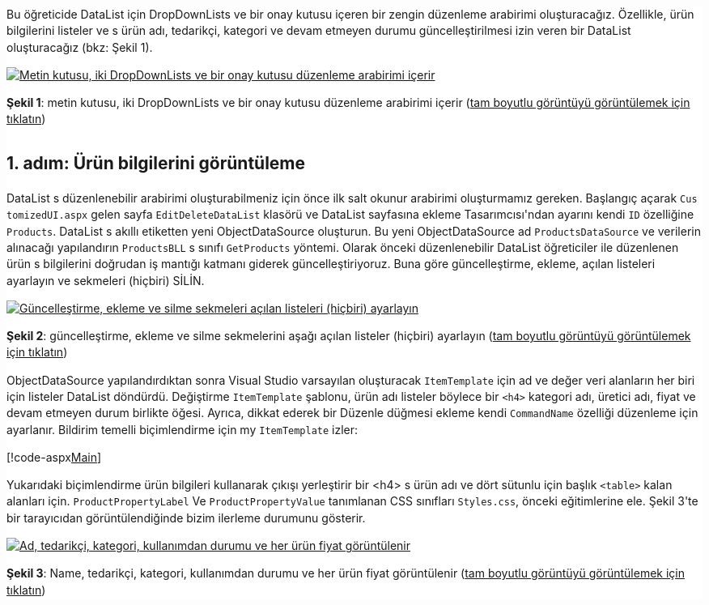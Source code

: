 Bu öğreticide DataList için DropDownLists ve bir onay kutusu içeren bir zengin düzenleme arabirimi oluşturacağız. Özellikle, ürün bilgilerini listeler ve s ürün adı, tedarikçi, kategori ve devam etmeyen durumu güncelleştirilmesi izin veren bir DataList oluşturacağız (bkz: Şekil 1).


[![Metin kutusu, iki DropDownLists ve bir onay kutusu düzenleme arabirimi içerir](customizing-the-datalist-s-editing-interface-cs/_static/image2.png)](customizing-the-datalist-s-editing-interface-cs/_static/image1.png)

**Şekil 1**: metin kutusu, iki DropDownLists ve bir onay kutusu düzenleme arabirimi içerir ([tam boyutlu görüntüyü görüntülemek için tıklatın](customizing-the-datalist-s-editing-interface-cs/_static/image3.png))


## <a name="step-1-displaying-product-information"></a>1. adım: Ürün bilgilerini görüntüleme

DataList s düzenlenebilir arabirimi oluşturabilmeniz için önce ilk salt okunur arabirimi oluşturmamız gereken. Başlangıç açarak `CustomizedUI.aspx` gelen sayfa `EditDeleteDataList` klasörü ve DataList sayfasına ekleme Tasarımcısı'ndan ayarını kendi `ID` özelliğine `Products`. DataList s akıllı etiketten yeni ObjectDataSource oluşturun. Bu yeni ObjectDataSource ad `ProductsDataSource` ve verilerin alınacağı yapılandırın `ProductsBLL` s sınıfı `GetProducts` yöntemi. Olarak önceki düzenlenebilir DataList öğreticiler ile düzenlenen ürün s bilgilerini doğrudan iş mantığı katmanı giderek güncelleştiriyoruz. Buna göre güncelleştirme, ekleme, açılan listeleri ayarlayın ve sekmeleri (hiçbiri) SİLİN.


[![Güncelleştirme, ekleme ve silme sekmeleri açılan listeleri (hiçbiri) ayarlayın](customizing-the-datalist-s-editing-interface-cs/_static/image5.png)](customizing-the-datalist-s-editing-interface-cs/_static/image4.png)

**Şekil 2**: güncelleştirme, ekleme ve silme sekmelerini aşağı açılan listeler (hiçbiri) ayarlayın ([tam boyutlu görüntüyü görüntülemek için tıklatın](customizing-the-datalist-s-editing-interface-cs/_static/image6.png))


ObjectDataSource yapılandırdıktan sonra Visual Studio varsayılan oluşturacak `ItemTemplate` için ad ve değer veri alanların her biri için listeler DataList döndürdü. Değiştirme `ItemTemplate` şablonu, ürün adı listeler böylece bir `<h4>` kategori adı, üretici adı, fiyat ve devam etmeyen durum birlikte öğesi. Ayrıca, dikkat ederek bir Düzenle düğmesi ekleme kendi `CommandName` özelliği düzenleme için ayarlanır. Bildirim temelli biçimlendirme için my `ItemTemplate` izler:


[!code-aspx[Main](customizing-the-datalist-s-editing-interface-cs/samples/sample1.aspx)]

Yukarıdaki biçimlendirme ürün bilgileri kullanarak çıkışı yerleştirir bir &lt;h4&gt; s ürün adı ve dört sütunlu için başlık `<table>` kalan alanları için. `ProductPropertyLabel` Ve `ProductPropertyValue` tanımlanan CSS sınıfları `Styles.css`, önceki eğitimlerine ele. Şekil 3'te bir tarayıcıdan görüntülendiğinde bizim ilerleme durumunu gösterir.


[![Ad, tedarikçi, kategori, kullanımdan durumu ve her ürün fiyat görüntülenir](customizing-the-datalist-s-editing-interface-cs/_static/image8.png)](customizing-the-datalist-s-editing-interface-cs/_static/image7.png)

**Şekil 3**: Name, tedarikçi, kategori, kullanımdan durumu ve her ürün fiyat görüntülenir ([tam boyutlu görüntüyü görüntülemek için tıklatın](customizing-the-datalist-s-editing-interface-cs/_static/image9.png))

